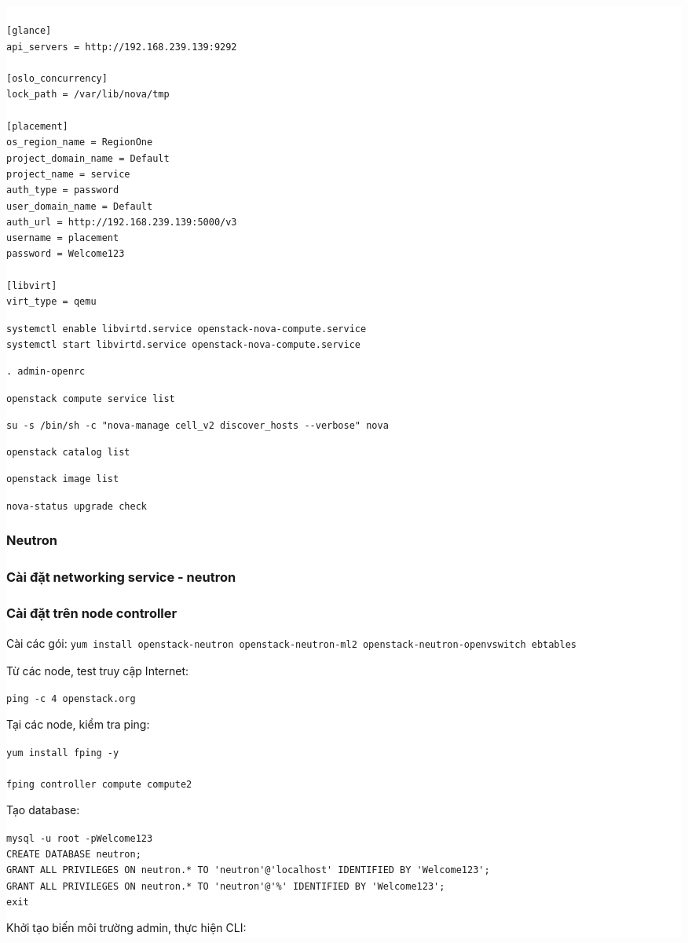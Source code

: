 ``` sh

[glance]
api_servers = http://192.168.239.139:9292

[oslo_concurrency]
lock_path = /var/lib/nova/tmp

[placement]
os_region_name = RegionOne
project_domain_name = Default
project_name = service
auth_type = password
user_domain_name = Default
auth_url = http://192.168.239.139:5000/v3
username = placement
password = Welcome123

[libvirt]
virt_type = qemu

```
```
systemctl enable libvirtd.service openstack-nova-compute.service
systemctl start libvirtd.service openstack-nova-compute.service
```


`. admin-openrc`

`openstack compute service list`

`su -s /bin/sh -c "nova-manage cell_v2 discover_hosts --verbose" nova`

`openstack catalog list`

`openstack image list`

`nova-status upgrade check`

### Neutron

### Cài đặt networking service - neutron

###  Cài đặt trên node controller

Cài các gói:
`yum install openstack-neutron openstack-neutron-ml2 openstack-neutron-openvswitch ebtables`

Từ các node, test truy cập Internet:

`ping -c 4 openstack.org`

Tại các node, kiểm tra ping:

```
yum install fping -y

fping controller compute compute2
```
Tạo database:
```
mysql -u root -pWelcome123
CREATE DATABASE neutron;
GRANT ALL PRIVILEGES ON neutron.* TO 'neutron'@'localhost' IDENTIFIED BY 'Welcome123';
GRANT ALL PRIVILEGES ON neutron.* TO 'neutron'@'%' IDENTIFIED BY 'Welcome123';
exit
```
Khởi tạo biến môi trường admin, thực hiện CLI:
